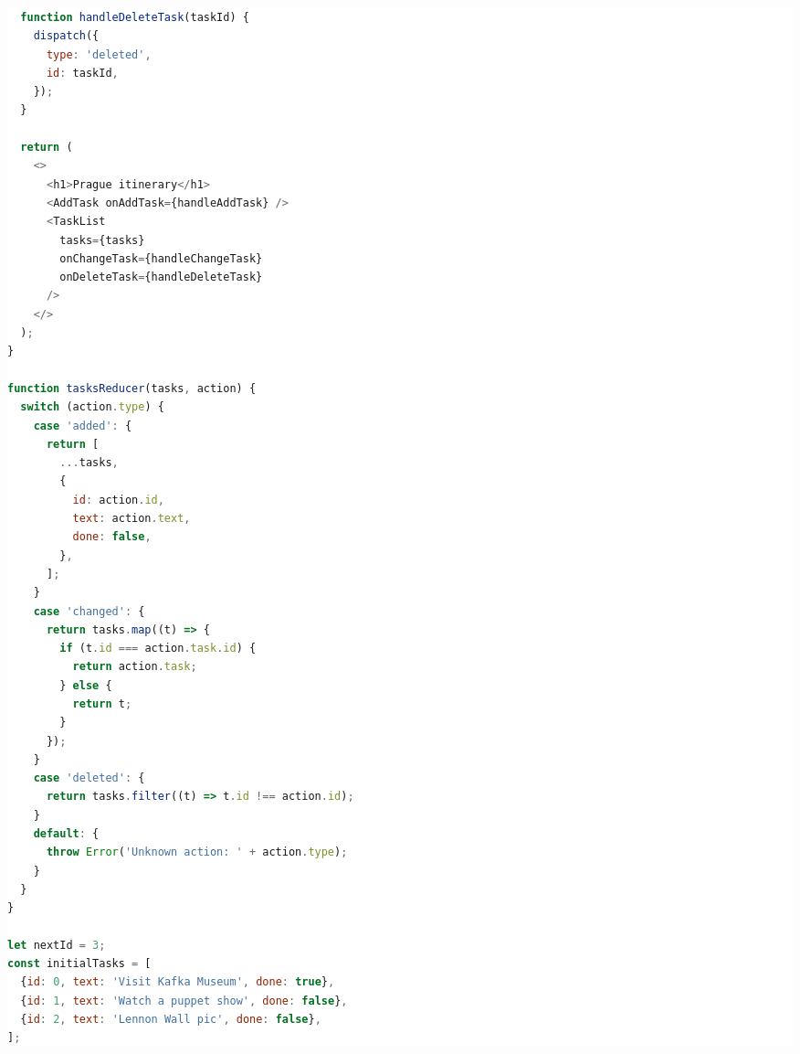 ```js src/App.js
  function handleDeleteTask(taskId) {
    dispatch({
      type: 'deleted',
      id: taskId,
    });
  }

  return (
    <>
      <h1>Prague itinerary</h1>
      <AddTask onAddTask={handleAddTask} />
      <TaskList
        tasks={tasks}
        onChangeTask={handleChangeTask}
        onDeleteTask={handleDeleteTask}
      />
    </>
  );
}

function tasksReducer(tasks, action) {
  switch (action.type) {
    case 'added': {
      return [
        ...tasks,
        {
          id: action.id,
          text: action.text,
          done: false,
        },
      ];
    }
    case 'changed': {
      return tasks.map((t) => {
        if (t.id === action.task.id) {
          return action.task;
        } else {
          return t;
        }
      });
    }
    case 'deleted': {
      return tasks.filter((t) => t.id !== action.id);
    }
    default: {
      throw Error('Unknown action: ' + action.type);
    }
  }
}

let nextId = 3;
const initialTasks = [
  {id: 0, text: 'Visit Kafka Museum', done: true},
  {id: 1, text: 'Watch a puppet show', done: false},
  {id: 2, text: 'Lennon Wall pic', done: false},
];
```

